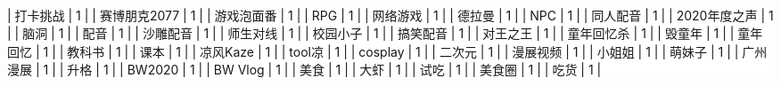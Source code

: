 | 打卡挑战 | 1 |
| 赛博朋克2077 | 1 |
| 游戏泡面番 | 1 |
| RPG | 1 |
| 网络游戏 | 1 |
| 德拉曼 | 1 |
| NPC | 1 |
| 同人配音 | 1 |
| 2020年度之声 | 1 |
| 脑洞 | 1 |
| 配音 | 1 |
| 沙雕配音 | 1 |
| 师生对线 | 1 |
| 校园小子 | 1 |
| 搞笑配音 | 1 |
| 对王之王 | 1 |
| 童年回忆杀 | 1 |
| 毁童年 | 1 |
| 童年回忆 | 1 |
| 教科书 | 1 |
| 课本 | 1 |
| 凉风Kaze | 1 |
| tool凉 | 1 |
| cosplay | 1 |
| 二次元 | 1 |
| 漫展视频 | 1 |
| 小姐姐 | 1 |
| 萌妹子 | 1 |
| 广州漫展 | 1 |
| 升格 | 1 |
| BW2020 | 1 |
| BW Vlog | 1 |
| 美食 | 1 |
| 大虾 | 1 |
| 试吃 | 1 |
| 美食圈 | 1 |
| 吃货 | 1 |